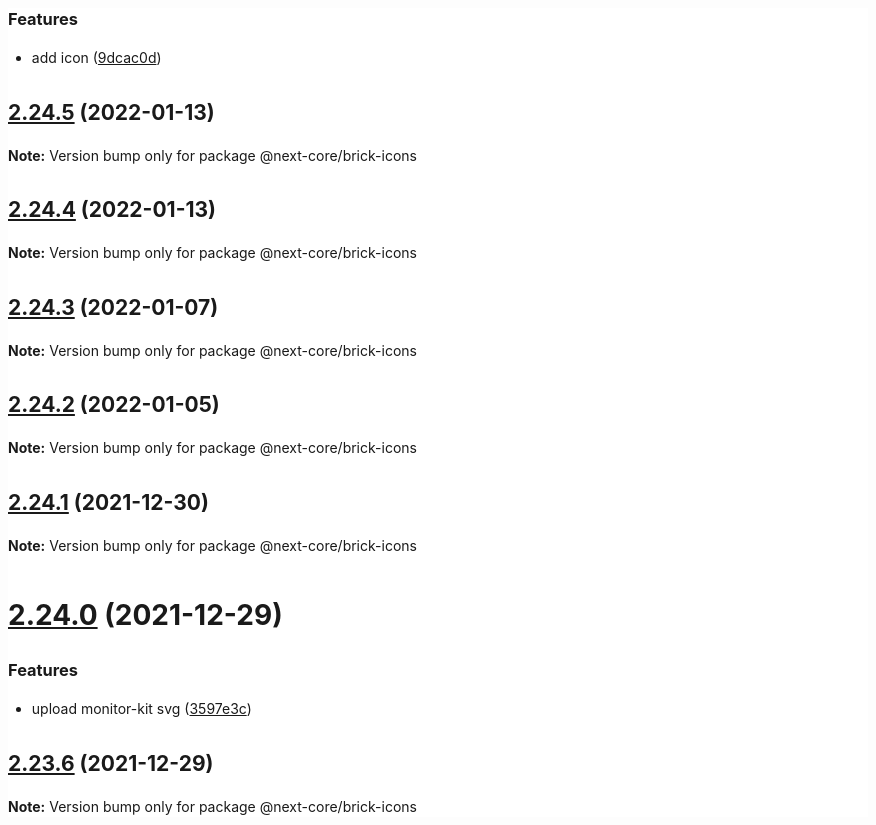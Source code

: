 ### Features

- add icon ([9dcac0d](https://github.com/easyops-cn/next-core/commit/9dcac0d090e9299573e5b1e2cd9eb8d18ef9d468))

## [2.24.5](https://github.com/easyops-cn/next-core/compare/@next-core/brick-icons@2.24.4...@next-core/brick-icons@2.24.5) (2022-01-13)

**Note:** Version bump only for package @next-core/brick-icons

## [2.24.4](https://github.com/easyops-cn/next-core/compare/@next-core/brick-icons@2.24.3...@next-core/brick-icons@2.24.4) (2022-01-13)

**Note:** Version bump only for package @next-core/brick-icons

## [2.24.3](https://github.com/easyops-cn/next-core/compare/@next-core/brick-icons@2.24.2...@next-core/brick-icons@2.24.3) (2022-01-07)

**Note:** Version bump only for package @next-core/brick-icons

## [2.24.2](https://github.com/easyops-cn/next-core/compare/@next-core/brick-icons@2.24.1...@next-core/brick-icons@2.24.2) (2022-01-05)

**Note:** Version bump only for package @next-core/brick-icons

## [2.24.1](https://github.com/easyops-cn/next-core/compare/@next-core/brick-icons@2.24.0...@next-core/brick-icons@2.24.1) (2021-12-30)

**Note:** Version bump only for package @next-core/brick-icons

# [2.24.0](https://github.com/easyops-cn/next-core/compare/@next-core/brick-icons@2.23.6...@next-core/brick-icons@2.24.0) (2021-12-29)

### Features

- upload monitor-kit svg ([3597e3c](https://github.com/easyops-cn/next-core/commit/3597e3c10f6311e1ca4f44b3616cc1689b0fdbaf))

## [2.23.6](https://github.com/easyops-cn/next-core/compare/@next-core/brick-icons@2.23.5...@next-core/brick-icons@2.23.6) (2021-12-29)

**Note:** Version bump only for package @next-core/brick-icons
